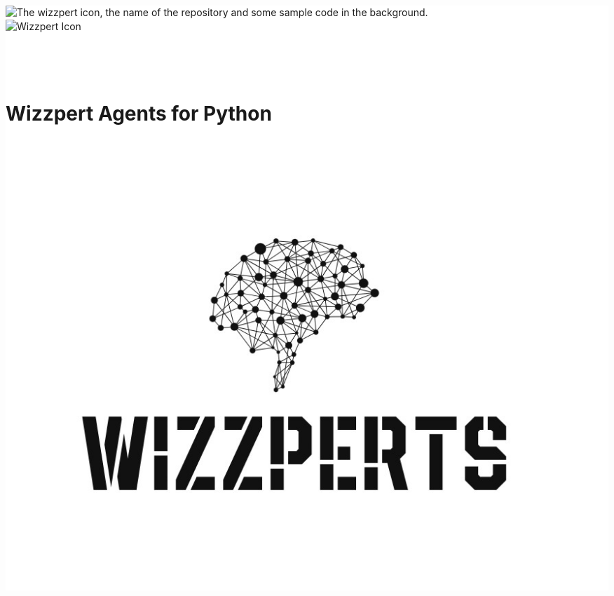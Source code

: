 

<picture>
  <source media="(prefers-color-scheme: dark)" srcset="/.github/banner_dark.png">
  <source media="(prefers-color-scheme: light)" srcset="/.github/banner_light.png">
  <img style="width:100%;" alt="The wizzpert icon, the name of the repository and some sample code in the background." src="https://raw.githubusercontent.com/wizzpert/agents/main/.github/banner_light.png">
</picture>



<br />

<img src="wizzpert-plugins/assets/icon.png" alt="Wizzpert Icon" width="100" />

<br /><br />


# Wizzpert Agents for Python

![Wizzpert Logo](wizzpert-plugins/assets/logo.png)
